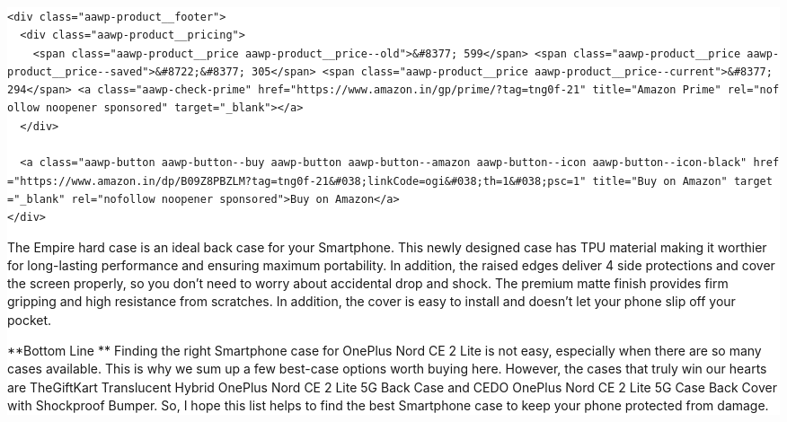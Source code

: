     <div class="aawp-product__footer">
      <div class="aawp-product__pricing">
        <span class="aawp-product__price aawp-product__price--old">&#8377; 599</span> <span class="aawp-product__price aawp-product__price--saved">&#8722;&#8377; 305</span> <span class="aawp-product__price aawp-product__price--current">&#8377; 294</span> <a class="aawp-check-prime" href="https://www.amazon.in/gp/prime/?tag=tng0f-21" title="Amazon Prime" rel="nofollow noopener sponsored" target="_blank"></a>
      </div>
      
      <a class="aawp-button aawp-button--buy aawp-button aawp-button--amazon aawp-button--icon aawp-button--icon-black" href="https://www.amazon.in/dp/B09Z8PBZLM?tag=tng0f-21&#038;linkCode=ogi&#038;th=1&#038;psc=1" title="Buy on Amazon" target="_blank" rel="nofollow noopener sponsored">Buy on Amazon</a>
    </div>
  </div>
</div> The Empire hard case is an ideal back case for your Smartphone. This newly designed case has TPU material making it worthier for long-lasting performance and ensuring maximum portability. In addition, the raised edges deliver 4 side protections and cover the screen properly, so you don&#8217;t need to worry about accidental drop and shock. The premium matte finish provides firm gripping and high resistance from scratches. In addition, the cover is easy to install and doesn&#8217;t let your phone slip off your pocket. 

**Bottom Line ** Finding the right Smartphone case for OnePlus Nord CE 2 Lite is not easy, especially when there are so many cases available. This is why we sum up a few best-case options worth buying here. However, the cases that truly win our hearts are TheGiftKart Translucent Hybrid OnePlus Nord CE 2 Lite 5G Back Case and CEDO OnePlus Nord CE 2 Lite 5G Case Back Cover with Shockproof Bumper. So, I hope this list helps to find the best Smartphone case to keep your phone protected from damage.